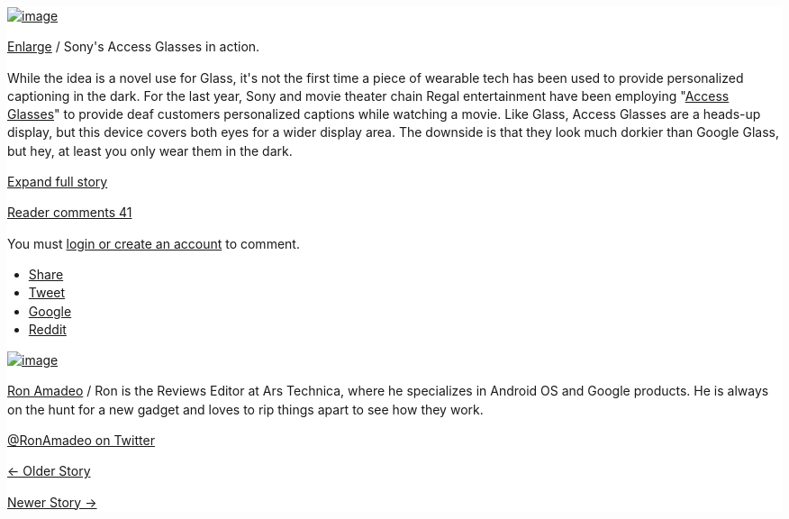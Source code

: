 [![image](http://cdn.arstechnica.net/wp-content/uploads/2014/05/SonysEntertainmentAccessPoster-300x176.png)](http://cdn.arstechnica.net/wp-content/uploads/2014/05/SonysEntertainmentAccessPoster.png)

[Enlarge](http://cdn.arstechnica.net/wp-content/uploads/2014/05/SonysEntertainmentAccessPoster.png)
/ Sony's Access Glasses in action.

While the idea is a novel use for Glass, it's not the first time a piece
of wearable tech has been used to provide personalized captioning in the
dark. For the last year, Sony and movie theater chain Regal
entertainment have been employing "[Access
Glasses](http://pro.sony.com/bbsc/ssr/mkt-digitalcinema/resource.latest.bbsccms-assets-mkt-digicinema-latest-EntertainmentAccessGlasses.shtml)"
to provide deaf customers personalized captions while watching a movie.
Like Glass, Access Glasses are a heads-up display, but this device
covers both eyes for a wider display area. The downside is that they
look much dorkier than Google Glass, but hey, at least you only wear
them in the dark.

[Expand full
story](http://arstechnica.com/gadgets/2014/05/google-glass-gives-the-deaf-an-asl-interpreter-even-in-the-dark/)

[Reader comments
41](http://arstechnica.com/gadgets/2014/05/google-glass-gives-the-deaf-an-asl-interpreter-even-in-the-dark/?comments=1)

You must [login or create an account](/civis/ucp.php?mode=login) to
comment.

-   [Share](https://www.facebook.com/sharer.php?u=http%3A%2F%2Farstechnica.com%2Fgadgets%2F2014%2F05%2Fgoogle-glass-gives-the-deaf-an-asl-interpreter-even-in-the-dark%2F)
-   [Tweet](https://twitter.com/share?text=Google+Glass+gives+the+deaf+an+ASL+interpreter%2C+even+in+the+dark&url=http%3A%2F%2Fars.to%2F1otDWvG)
-   [Google](https://plus.google.com/share?url=http%3A%2F%2Farstechnica.com%2Fgadgets%2F2014%2F05%2Fgoogle-glass-gives-the-deaf-an-asl-interpreter-even-in-the-dark%2F)
-   [Reddit](https://www.reddit.com/submit?url=http%3A%2F%2Farstechnica.com%2Fgadgets%2F2014%2F05%2Fgoogle-glass-gives-the-deaf-an-asl-interpreter-even-in-the-dark%2F&title=Google+Glass+gives+the+deaf+an+ASL+interpreter%2C+even+in+the+dark)

[![image](http://cdn.arstechnica.net/wp-content//uploads/authors/ron-amadeo-sq.jpg)](/author/ronamadeo)

[Ron Amadeo](/author/ronamadeo) / Ron is the Reviews Editor at Ars
Technica, where he specializes in Android OS and Google products. He is
always on the hunt for a new gadget and loves to rip things apart to see
how they work.

[@RonAmadeo on Twitter](https://twitter.com/RonAmadeo)

[← Older
Story](http://arstechnica.com/tech-policy/2014/05/court-upholds-first-amendment-right-to-film-police/)

[Newer Story
→](http://arstechnica.com/security/2014/05/root-backdoor-found-in-surveillance-gear-used-by-law-enforcement/)
